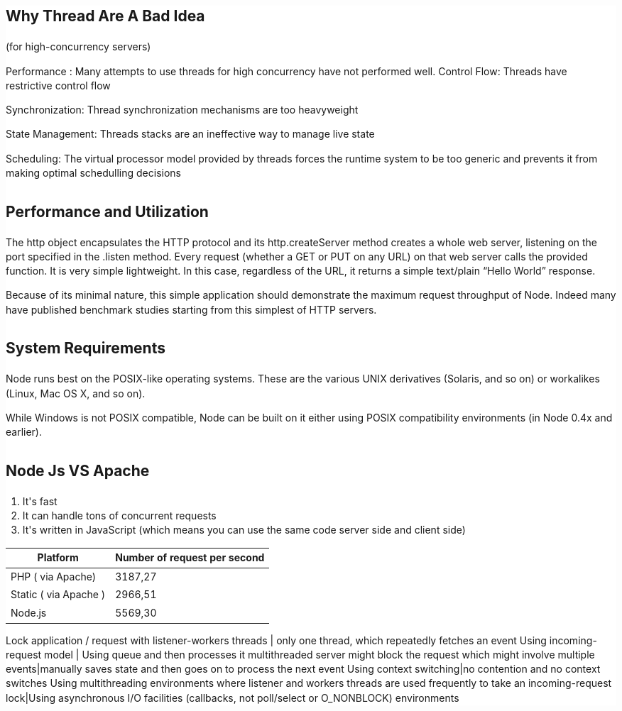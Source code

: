 ## Why Thread Are A Bad Idea
(for high-concurrency servers)

Performance : Many attempts to use threads for high concurrency have not performed well.
Control Flow: Threads have restrictive control flow

Synchronization: Thread synchronization mechanisms are too heavyweight

State Management: Threads stacks are an ineffective way to manage live state

Scheduling: The virtual processor model provided by threads forces the runtime system to be too generic and prevents it from making optimal schedulling decisions 


## Performance and Utilization

The http object encapsulates the HTTP protocol and its http.createServer method creates a whole web server, listening on the port specified in the .listen method. Every request (whether a GET or PUT on any URL) on that web server calls the provided function. It is very simple lightweight. In this case, regardless of the URL, it returns a simple text/plain “Hello World” response. 

Because of its minimal nature, this simple application should demonstrate the maximum request throughput of Node. Indeed many have published benchmark studies starting from this simplest of HTTP servers. 

## System Requirements

Node runs best on the POSIX-like operating systems. These are the various UNIX derivatives (Solaris, and so on) or workalikes (Linux, Mac OS X, and so on).

While Windows is not POSIX compatible, Node can be built on it either using POSIX compatibility environments (in Node 0.4x and earlier). 


## Node Js VS Apache

1. It's fast
1. It can handle tons of concurrent requests
1. It's written in JavaScript (which means you can use the same code server side and client side)

Platform|Number of request per second
------------ | -------------
PHP ( via Apache) | 3187,27
Static ( via Apache ) | 2966,51
Node.js |  5569,30


 
Lock application / request with listener-workers threads |  only one thread, which repeatedly fetches an event
Using incoming-request model  |  Using queue and then processes it
multithreaded server might block the request which might involve multiple events|manually saves state and then goes on to process the next event
Using context switching|no contention and no context switches
Using multithreading environments where listener and workers threads are used frequently to take an incoming-request lock|Using asynchronous I/O facilities (callbacks, not poll/select or O_NONBLOCK) environments
